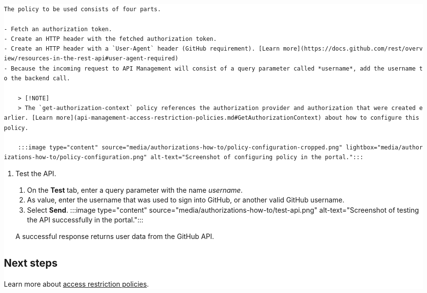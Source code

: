     The policy to be used consists of four parts.

    - Fetch an authorization token.
    - Create an HTTP header with the fetched authorization token.
    - Create an HTTP header with a `User-Agent` header (GitHub requirement). [Learn more](https://docs.github.com/rest/overview/resources-in-the-rest-api#user-agent-required)
    - Because the incoming request to API Management will consist of a query parameter called *username*, add the username to the backend call.

        > [!NOTE]
        > The `get-authorization-context` policy references the authorization provider and authorization that were created earlier. [Learn more](api-management-access-restriction-policies.md#GetAuthorizationContext) about how to configure this policy.

        :::image type="content" source="media/authorizations-how-to/policy-configuration-cropped.png" lightbox="media/authorizations-how-to/policy-configuration.png" alt-text="Screenshot of configuring policy in the portal.":::
1. Test the API. 
    1. On the **Test** tab, enter a query parameter with the name *username*.
    1. As value, enter the username that was used to sign into GitHub, or another valid GitHub username. 
    1. Select **Send**. 
    :::image type="content" source="media/authorizations-how-to/test-api.png" alt-text="Screenshot of testing the API successfully in the portal.":::

    A successful response returns user data from the GitHub API.

## Next steps

Learn more about [access restriction policies](api-management-access-restriction-policies.md).

